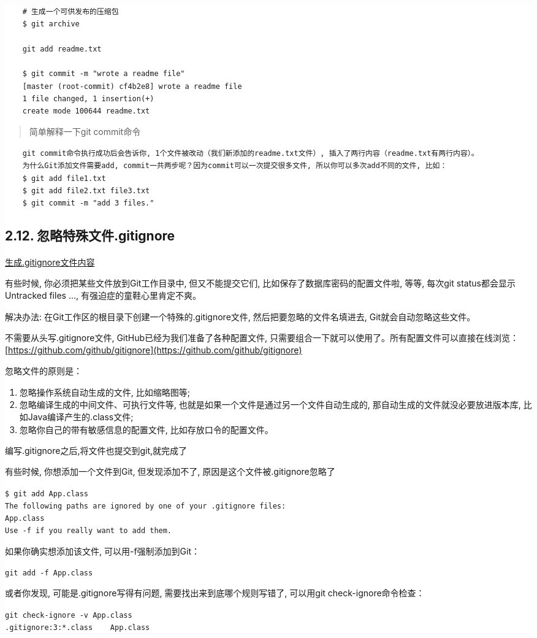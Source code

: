 ```shell
    # 生成一个可供发布的压缩包
    $ git archive

    git add readme.txt

    $ git commit -m "wrote a readme file"
    [master (root-commit) cf4b2e8] wrote a readme file
    1 file changed, 1 insertion(+)
    create mode 100644 readme.txt
```

>简单解释一下git commit命令

```shell
    git commit命令执行成功后会告诉你, 1个文件被改动（我们新添加的readme.txt文件）, 插入了两行内容（readme.txt有两行内容）。
    为什么Git添加文件需要add, commit一共两步呢？因为commit可以一次提交很多文件, 所以你可以多次add不同的文件, 比如：
    $ git add file1.txt
    $ git add file2.txt file3.txt
    $ git commit -m "add 3 files."
```

## 2.12. 忽略特殊文件.gitignore

[生成.gitignore文件内容](https://www.gitignore.io/)

有些时候, 你必须把某些文件放到Git工作目录中, 但又不能提交它们, 比如保存了数据库密码的配置文件啦, 等等, 每次git status都会显示Untracked files ..., 有强迫症的童鞋心里肯定不爽。

解决办法: 在Git工作区的根目录下创建一个特殊的.gitignore文件, 然后把要忽略的文件名填进去, Git就会自动忽略这些文件。

不需要从头写.gitignore文件, GitHub已经为我们准备了各种配置文件, 只需要组合一下就可以使用了。所有配置文件可以直接在线浏览：[https://github.com/github/gitignore](https://github.com/github/gitignore)

忽略文件的原则是：

1. 忽略操作系统自动生成的文件, 比如缩略图等;
2. 忽略编译生成的中间文件、可执行文件等, 也就是如果一个文件是通过另一个文件自动生成的, 那自动生成的文件就没必要放进版本库, 比如Java编译产生的.class文件;
3. 忽略你自己的带有敏感信息的配置文件, 比如存放口令的配置文件。

编写.gitignore之后,将文件也提交到git,就完成了

有些时候, 你想添加一个文件到Git, 但发现添加不了, 原因是这个文件被.gitignore忽略了

```shell
$ git add App.class
The following paths are ignored by one of your .gitignore files:
App.class
Use -f if you really want to add them.
```

如果你确实想添加该文件, 可以用-f强制添加到Git：

    git add -f App.class

或者你发现, 可能是.gitignore写得有问题, 需要找出来到底哪个规则写错了, 可以用git check-ignore命令检查：

    git check-ignore -v App.class
    .gitignore:3:*.class    App.class
